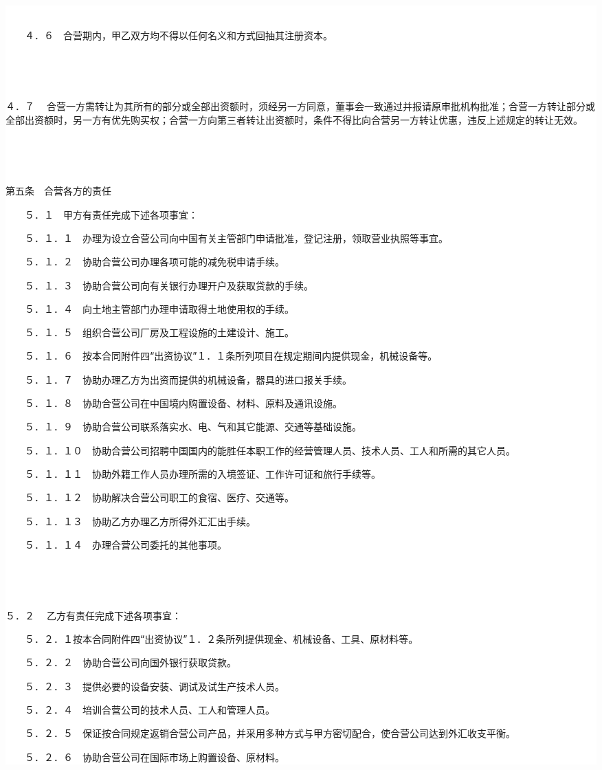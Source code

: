 　　

　　４．６　合营期内，甲乙双方均不得以任何名义和方式回抽其注册资本。

　　

　　

４．７　
合营一方需转让为其所有的部分或全部出资额时，须经另一方同意，董事会一致通过并报请原审批机构批准；合营一方转让部分或全部出资额时，另一方有优先购买权；合营一方向第三者转让出资额时，条件不得比向合营另一方转让优惠，违反上述规定的转让无效。

　　

　　


 第五条　合营各方的责任



　　５．１　甲方有责任完成下述各项事宜：

　　５．１．１　办理为设立合营公司向中国有关主管部门申请批准，登记注册，领取营业执照等事宜。

　　５．１．２　协助合营公司办理各项可能的减免税申请手续。

　　５．１．３　协助合营公司向有关银行办理开户及获取贷款的手续。

　　５．１．４　向土地主管部门办理申请取得土地使用权的手续。

　　５．１．５　组织合营公司厂房及工程设施的土建设计、施工。

　　５．１．６　按本合同附件四“出资协议”１．１条所列项目在规定期间内提供现金，机械设备等。

　　５．１．７　协助办理乙方为出资而提供的机械设备，器具的进口报关手续。

　　５．１．８　协助合营公司在中国境内购置设备、材料、原料及通讯设施。

　　５．１．９　协助合营公司联系落实水、电、气和其它能源、交通等基础设施。

　　５．１．１０　协助合营公司招聘中国国内的能胜任本职工作的经营管理人员、技术人员、工人和所需的其它人员。

　　５．１．１１　协助外籍工作人员办理所需的入境签证、工作许可证和旅行手续等。

　　５．１．１２　协助解决合营公司职工的食宿、医疗、交通等。

　　５．１．１３　协助乙方办理乙方所得外汇汇出手续。

　　５．１．１４　办理合营公司委托的其他事项。

　　

　　

５．２　
乙方有责任完成下述各项事宜：

　　５．２．１按本合同附件四“出资协议”１．２条所列提供现金、机械设备、工具、原材料等。

　　５．２．２　协助合营公司向国外银行获取贷款。

　　５．２．３　提供必要的设备安装、调试及试生产技术人员。

　　５．２．４　培训合营公司的技术人员、工人和管理人员。

　　５．２．５　保证按合同规定返销合营公司产品，并采用多种方式与甲方密切配合，使合营公司达到外汇收支平衡。

　　５．２．６　协助合营公司在国际市场上购置设备、原材料。
